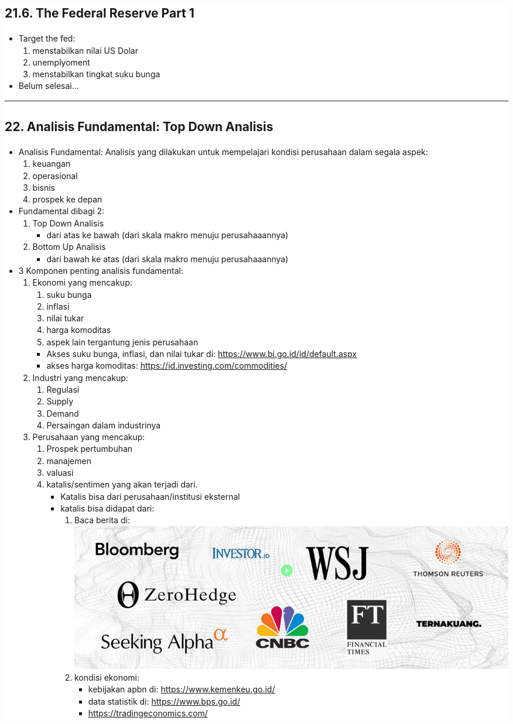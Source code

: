 ## 21.6. The Federal Reserve Part 1
- Target the fed:
    1. menstabilkan nilai US Dolar
    2. unemplyoment
    3. menstabilkan tingkat suku bunga
- Belum selesai...

---
## 22. Analisis Fundamental: Top Down Analisis
- Analisis Fundamental: Analisis yang dilakukan untuk mempelajari kondisi perusahaan dalam segala aspek:
    1. keuangan
    2. operasional
    3. bisnis
    4. prospek ke depan
- Fundamental dibagi 2:
    1. Top Down Analisis
        - dari atas ke bawah (dari skala makro menuju perusahaaannya)
    2. Bottom Up Analisis
        - dari bawah ke atas (dari skala makro menuju perusahaaannya)
- 3 Komponen penting analisis fundamental:
    1. Ekonomi yang mencakup:
        1. suku bunga
        2. inflasi
        3. nilai tukar
        4. harga komoditas
        5. aspek lain tergantung jenis perusahaan
        - Akses suku bunga, inflasi, dan nilai tukar di: https://www.bi.go.id/id/default.aspx
        - akses harga komoditas: https://id.investing.com/commodities/
    2. Industri yang mencakup:
        1. Regulasi
        2. Supply
        3. Demand 
        4. Persaingan dalam industrinya
    3. Perusahaan yang mencakup:
        1. Prospek pertumbuhan
        2. manajemen
        3. valuasi
        4. katalis/sentimen yang akan terjadi dari.
            - Katalis bisa dari perusahaan/institusi eksternal
            - katalis bisa didapat dari:
                1. Baca berita di:
                    ![](data_investment/files/6.PNG?raw=true)
                2. kondisi ekonomi:
                    - kebijakan apbn di: https://www.kemenkeu.go.id/
                    - data statistik di: https://www.bps.go.id/
                    - https://tradingeconomics.com/